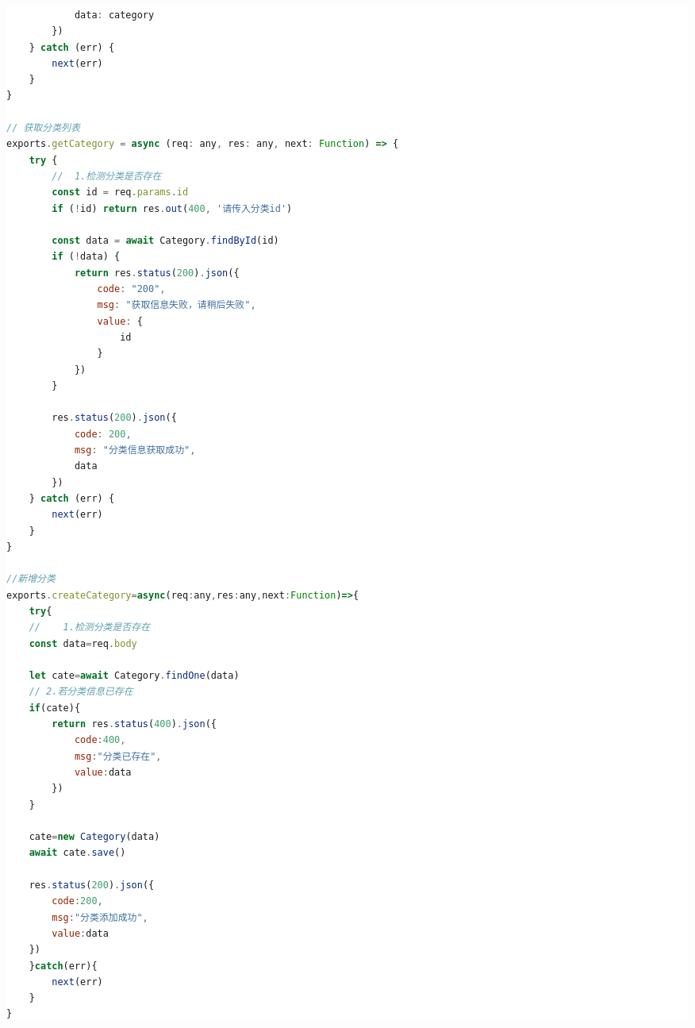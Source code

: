 ```js
            data: category
        })
    } catch (err) {
        next(err)
    }
}

// 获取分类列表
exports.getCategory = async (req: any, res: any, next: Function) => {
    try {
        //  1.检测分类是否存在
        const id = req.params.id
        if (!id) return res.out(400, '请传入分类id')

        const data = await Category.findById(id)
        if (!data) {
            return res.status(200).json({
                code: "200",
                msg: "获取信息失败，请稍后失败",
                value: {
                    id
                }
            })
        }

        res.status(200).json({
            code: 200,
            msg: "分类信息获取成功",
            data
        })
    } catch (err) {
        next(err)
    }
}

//新增分类
exports.createCategory=async(req:any,res:any,next:Function)=>{
    try{
    //    1.检测分类是否存在
    const data=req.body

    let cate=await Category.findOne(data)
    // 2.若分类信息已存在
    if(cate){
        return res.status(400).json({
            code:400,
            msg:"分类已存在",
            value:data
        })
    }

    cate=new Category(data)
    await cate.save()

    res.status(200).json({
        code:200,
        msg:"分类添加成功",
        value:data
    })
    }catch(err){
        next(err)
    }
}
```